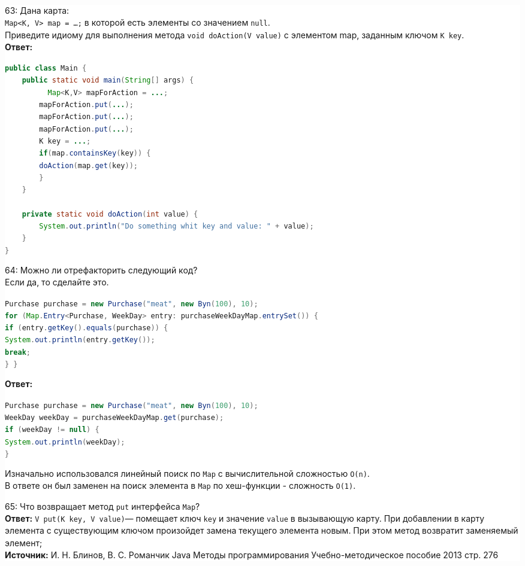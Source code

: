 63: Дана карта:  
`Map<K, V> map = …;`
в которой есть элементы со значением `null`.  
Приведите идиому для выполнения метода `void doAction(V value)` с элементом map,
заданным ключом `K key`.  
**Ответ:**
```java 
public class Main {
    public static void main(String[] args) {
          Map<K,V> mapForAction = ...;
        mapForAction.put(...);
        mapForAction.put(...);
        mapForAction.put(...);
        K key = ...;
        if(map.containsKey(key)) {
        doAction(map.get(key)); 
        }
    }

    private static void doAction(int value) {
        System.out.println("Do something whit key and value: " + value);
    }
}
```

64: Можно ли отрефакторить следующий код?  
Если да, то сделайте это.  
```java 
Purchase purchase = new Purchase("meat", new Byn(100), 10);
for (Map.Entry<Purchase, WeekDay> entry: purchaseWeekDayMap.entrySet()) {
if (entry.getKey().equals(purchase)) {
System.out.println(entry.getKey());
break;
} }
```
**Ответ:** 
```java 
Purchase purchase = new Purchase("meat", new Byn(100), 10);
WeekDay weekDay = purchaseWeekDayMap.get(purchase);
if (weekDay != null) {
System.out.println(weekDay);
}
``` 
Изначально использовался линейный поиск по `Map` с вычислительной сложностью `O(n)`.  
В ответе он был заменен на поиск элемента в `Map` по хеш-функции - сложность `O(1)`.  

65: Что возвращает метод `put` интерфейса `Map`?  
**Ответ:** `V put(K key, V value)`— помещает ключ `key` и значение `value` в вызывающую 
карту. При добавлении в карту элемента с существующим ключом произойдет 
замена текущего элемента новым. При этом метод возвратит заменяемый элемент;  
**Источник:** И. Н. Блинов, В. С. Романчик Java Методы программирования Учебно-методическое пособие 2013 стр. 276  

